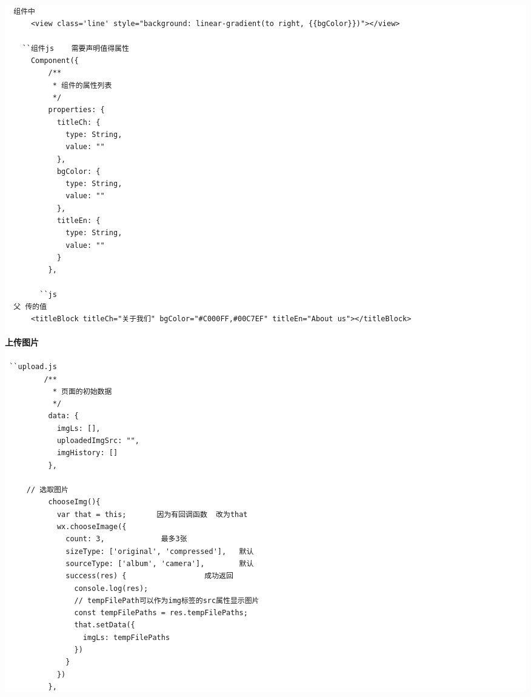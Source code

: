       组件中
          <view class='line' style="background: linear-gradient(to right, {{bgColor}})"></view>
      
        ``组件js    需要声明值得属性
          Component({
			  /**
			   * 组件的属性列表
			   */
			  properties: {
			    titleCh: {
			      type: String,
			      value: ""
			    },
			    bgColor: {
			      type: String,
			      value: ""
			    },
			    titleEn: {
			      type: String,
			      value: ""
			    }
			  },

            ``js
      父 传的值
          <titleBlock titleCh="关于我们" bgColor="#C000FF,#00C7EF" titleEn="About us"></titleBlock>

####  上传图片   

     ``upload.js   
             /**
			   * 页面的初始数据
			   */
			  data: {
			    imgLs: [],
			    uploadedImgSrc: "",
			    imgHistory: []
			  },

         // 选取图片
			  chooseImg(){
			    var that = this;       因为有回调函数  改为that
			    wx.chooseImage({
			      count: 3,             最多3张
			      sizeType: ['original', 'compressed'],   默认
			      sourceType: ['album', 'camera'],        默认
			      success(res) {                  成功返回
			        console.log(res);
			        // tempFilePath可以作为img标签的src属性显示图片
			        const tempFilePaths = res.tempFilePaths;
			        that.setData({
			          imgLs: tempFilePaths
			        })
			      }
			    })
			  },
        